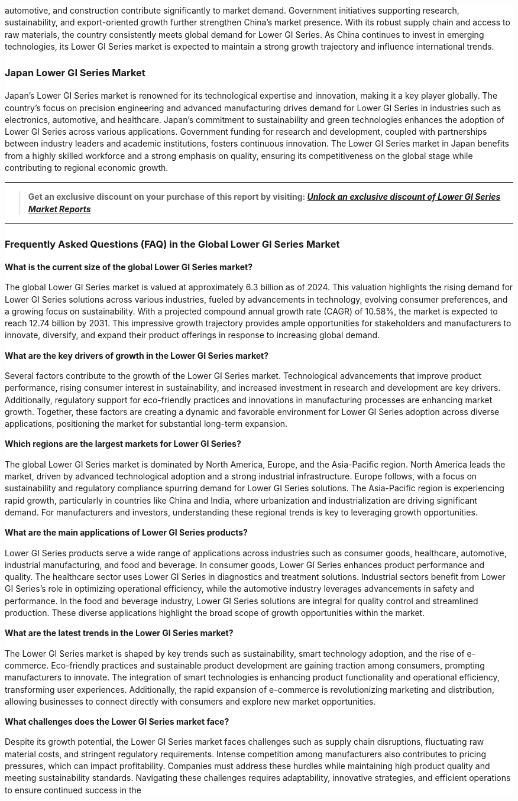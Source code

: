 automotive, and construction contribute significantly to market demand. Government initiatives supporting research, sustainability, and export-oriented growth further strengthen China&rsquo;s market presence. With its robust supply chain and access to raw materials, the country consistently meets global demand for Lower GI Series. As China continues to invest in emerging technologies, its Lower GI Series market is expected to maintain a strong growth trajectory and influence international trends.</p><h3>Japan Lower GI Series Market</h3><p>Japan&rsquo;s Lower GI Series market is renowned for its technological expertise and innovation, making it a key player globally. The country&rsquo;s focus on precision engineering and advanced manufacturing drives demand for Lower GI Series in industries such as electronics, automotive, and healthcare. Japan&rsquo;s commitment to sustainability and green technologies enhances the adoption of Lower GI Series across various applications. Government funding for research and development, coupled with partnerships between industry leaders and academic institutions, fosters continuous innovation. The Lower GI Series market in Japan benefits from a highly skilled workforce and a strong emphasis on quality, ensuring its competitiveness on the global stage while contributing to regional economic growth.</p><hr /><blockquote><p><strong>Get an exclusive discount on your purchase of this report by visiting: <em><a href="://marketresearchpulse.com/ask-for-discount/77325?utm_source=Github&amp;utm_medium=0115">Unlock an exclusive discount of Lower GI Series Market Reports</a></em>&nbsp;</strong></p></blockquote><hr /><h3>Frequently Asked Questions (FAQ) in the Global Lower GI Series Market</h3><p><strong>What is the current size of the global Lower GI Series market?</strong></p><p>The global Lower GI Series market is valued at approximately 6.3 billion as of 2024. This valuation highlights the rising demand for Lower GI Series solutions across various industries, fueled by advancements in technology, evolving consumer preferences, and a growing focus on sustainability. With a projected compound annual growth rate (CAGR) of 10.58%, the market is expected to reach 12.74 billion by 2031. This impressive growth trajectory provides ample opportunities for stakeholders and manufacturers to innovate, diversify, and expand their product offerings in response to increasing global demand.</p><p><strong>What are the key drivers of growth in the Lower GI Series market?</strong></p><p>Several factors contribute to the growth of the Lower GI Series market. Technological advancements that improve product performance, rising consumer interest in sustainability, and increased investment in research and development are key drivers. Additionally, regulatory support for eco-friendly practices and innovations in manufacturing processes are enhancing market growth. Together, these factors are creating a dynamic and favorable environment for Lower GI Series adoption across diverse applications, positioning the market for substantial long-term expansion.</p><p><strong>Which regions are the largest markets for Lower GI Series?</strong></p><p>The global Lower GI Series market is dominated by North America, Europe, and the Asia-Pacific region. North America leads the market, driven by advanced technological adoption and a strong industrial infrastructure. Europe follows, with a focus on sustainability and regulatory compliance spurring demand for Lower GI Series solutions. The Asia-Pacific region is experiencing rapid growth, particularly in countries like China and India, where urbanization and industrialization are driving significant demand. For manufacturers and investors, understanding these regional trends is key to leveraging growth opportunities.</p><p><strong>What are the main applications of Lower GI Series products?</strong></p><p>Lower GI Series products serve a wide range of applications across industries such as consumer goods, healthcare, automotive, industrial manufacturing, and food and beverage. In consumer goods, Lower GI Series enhances product performance and quality. The healthcare sector uses Lower GI Series in diagnostics and treatment solutions. Industrial sectors benefit from Lower GI Series&rsquo;s role in optimizing operational efficiency, while the automotive industry leverages advancements in safety and performance. In the food and beverage industry, Lower GI Series solutions are integral for quality control and streamlined production. These diverse applications highlight the broad scope of growth opportunities within the market.</p><p><strong>What are the latest trends in the Lower GI Series market?</strong></p><p>The Lower GI Series market is shaped by key trends such as sustainability, smart technology adoption, and the rise of e-commerce. Eco-friendly practices and sustainable product development are gaining traction among consumers, prompting manufacturers to innovate. The integration of smart technologies is enhancing product functionality and operational efficiency, transforming user experiences. Additionally, the rapid expansion of e-commerce is revolutionizing marketing and distribution, allowing businesses to connect directly with consumers and explore new market opportunities.</p><p><strong>What challenges does the Lower GI Series market face?</strong></p><p>Despite its growth potential, the Lower GI Series market faces challenges such as supply chain disruptions, fluctuating raw material costs, and stringent regulatory requirements. Intense competition among manufacturers also contributes to pricing pressures, which can impact profitability. Companies must address these hurdles while maintaining high product quality and meeting sustainability standards. Navigating these challenges requires adaptability, innovative strategies, and efficient operations to ensure continued success in the
